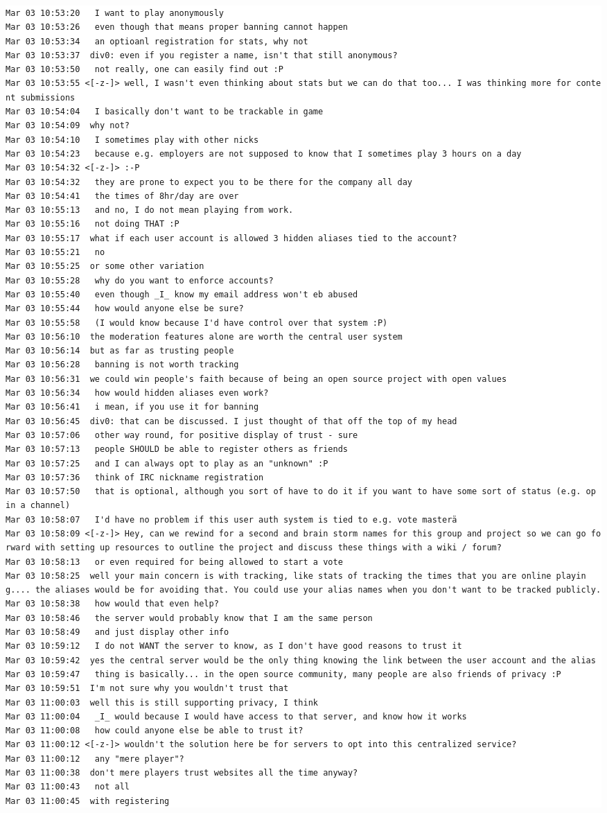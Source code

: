     Mar 03 10:53:20   I want to play anonymously
    Mar 03 10:53:26   even though that means proper banning cannot happen
    Mar 03 10:53:34   an optioanl registration for stats, why not
    Mar 03 10:53:37  div0: even if you register a name, isn't that still anonymous?
    Mar 03 10:53:50   not really, one can easily find out :P
    Mar 03 10:53:55 <[-z-]> well, I wasn't even thinking about stats but we can do that too... I was thinking more for content submissions
    Mar 03 10:54:04   I basically don't want to be trackable in game
    Mar 03 10:54:09  why not?
    Mar 03 10:54:10   I sometimes play with other nicks
    Mar 03 10:54:23   because e.g. employers are not supposed to know that I sometimes play 3 hours on a day
    Mar 03 10:54:32 <[-z-]> :-P
    Mar 03 10:54:32   they are prone to expect you to be there for the company all day
    Mar 03 10:54:41   the times of 8hr/day are over
    Mar 03 10:55:13   and no, I do not mean playing from work.
    Mar 03 10:55:16   not doing THAT :P
    Mar 03 10:55:17  what if each user account is allowed 3 hidden aliases tied to the account?
    Mar 03 10:55:21   no
    Mar 03 10:55:25  or some other variation
    Mar 03 10:55:28   why do you want to enforce accounts?
    Mar 03 10:55:40   even though _I_ know my email address won't eb abused
    Mar 03 10:55:44   how would anyone else be sure?
    Mar 03 10:55:58   (I would know because I'd have control over that system :P)
    Mar 03 10:56:10  the moderation features alone are worth the central user system
    Mar 03 10:56:14  but as far as trusting people
    Mar 03 10:56:28   banning is not worth tracking
    Mar 03 10:56:31  we could win people's faith because of being an open source project with open values
    Mar 03 10:56:34   how would hidden aliases even work?
    Mar 03 10:56:41   i mean, if you use it for banning
    Mar 03 10:56:45  div0: that can be discussed. I just thought of that off the top of my head
    Mar 03 10:57:06   other way round, for positive display of trust - sure
    Mar 03 10:57:13   people SHOULD be able to register others as friends
    Mar 03 10:57:25   and I can always opt to play as an "unknown" :P
    Mar 03 10:57:36   think of IRC nickname registration
    Mar 03 10:57:50   that is optional, although you sort of have to do it if you want to have some sort of status (e.g. op in a channel)
    Mar 03 10:58:07   I'd have no problem if this user auth system is tied to e.g. vote masterä
    Mar 03 10:58:09 <[-z-]> Hey, can we rewind for a second and brain storm names for this group and project so we can go forward with setting up resources to outline the project and discuss these things with a wiki / forum?
    Mar 03 10:58:13   or even required for being allowed to start a vote
    Mar 03 10:58:25  well your main concern is with tracking, like stats of tracking the times that you are online playing.... the aliases would be for avoiding that. You could use your alias names when you don't want to be tracked publicly.
    Mar 03 10:58:38   how would that even help?
    Mar 03 10:58:46   the server would probably know that I am the same person
    Mar 03 10:58:49   and just display other info
    Mar 03 10:59:12   I do not WANT the server to know, as I don't have good reasons to trust it
    Mar 03 10:59:42  yes the central server would be the only thing knowing the link between the user account and the alias
    Mar 03 10:59:47   thing is basically... in the open source community, many people are also friends of privacy :P
    Mar 03 10:59:51  I'm not sure why you wouldn't trust that
    Mar 03 11:00:03  well this is still supporting privacy, I think
    Mar 03 11:00:04   _I_ would because I would have access to that server, and know how it works
    Mar 03 11:00:08   how could anyone else be able to trust it?
    Mar 03 11:00:12 <[-z-]> wouldn't the solution here be for servers to opt into this centralized service?
    Mar 03 11:00:12   any "mere player"?
    Mar 03 11:00:38  don't mere players trust websites all the time anyway?
    Mar 03 11:00:43   not all
    Mar 03 11:00:45  with registering